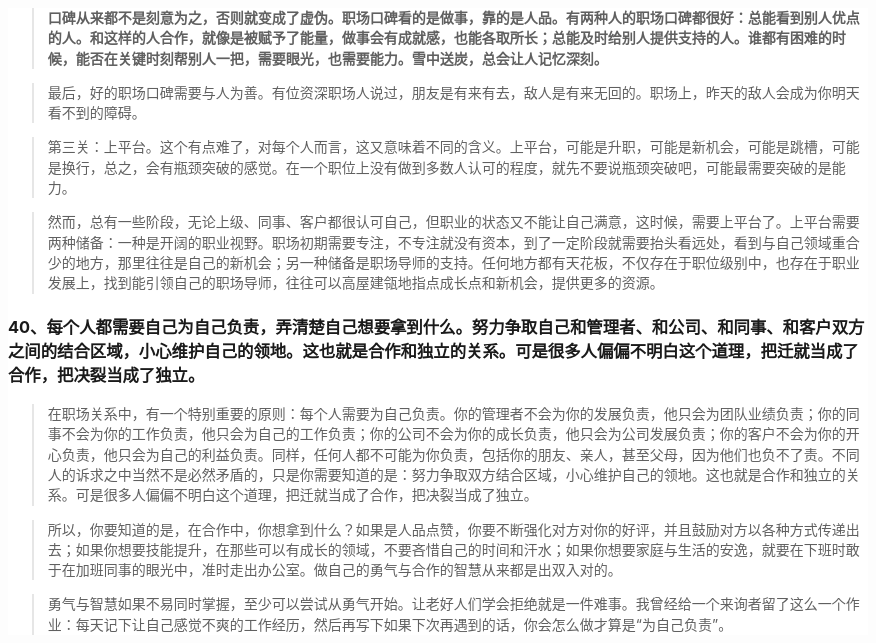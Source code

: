 > **口碑从来都不是刻意为之，否则就变成了虚伪。职场口碑看的是做事，靠的是人品。有两种人的职场口碑都很好：总能看到别人优点的人。和这样的人合作，就像是被赋予了能量，做事会有成就感，也能各取所长；总能及时给别人提供支持的人。谁都有困难的时候，能否在关键时刻帮别人一把，需要眼光，也需要能力。雪中送炭，总会让人记忆深刻。**

> 最后，好的职场口碑需要与人为善。有位资深职场人说过，朋友是有来有去，敌人是有来无回的。职场上，昨天的敌人会成为你明天看不到的障碍。

> 第三关：上平台。这个有点难了，对每个人而言，这又意味着不同的含义。上平台，可能是升职，可能是新机会，可能是跳槽，可能是换行，总之，会有瓶颈突破的感觉。在一个职位上没有做到多数人认可的程度，就先不要说瓶颈突破吧，可能最需要突破的是能力。

> 然而，总有一些阶段，无论上级、同事、客户都很认可自己，但职业的状态又不能让自己满意，这时候，需要上平台了。上平台需要两种储备：一种是开阔的职业视野。职场初期需要专注，不专注就没有资本，到了一定阶段就需要抬头看远处，看到与自己领域重合少的地方，那里往往是自己的新机会；另一种储备是职场导师的支持。任何地方都有天花板，不仅存在于职位级别中，也存在于职业发展上，找到能引领自己的职场导师，往往可以高屋建瓴地指点成长点和新机会，提供更多的资源。

### 40、每个人都需要自己为自己负责，弄清楚自己想要拿到什么。努力争取自己和管理者、和公司、和同事、和客户双方之间的结合区域，小心维护自己的领地。这也就是合作和独立的关系。可是很多人偏偏不明白这个道理，把迁就当成了合作，把决裂当成了独立。

> 在职场关系中，有一个特别重要的原则：每个人需要为自己负责。你的管理者不会为你的发展负责，他只会为团队业绩负责；你的同事不会为你的工作负责，他只会为自己的工作负责；你的公司不会为你的成长负责，他只会为公司发展负责；你的客户不会为你的开心负责，他只会为自己的利益负责。同样，任何人都不可能为你负责，包括你的朋友、亲人，甚至父母，因为他们也负不了责。不同人的诉求之中当然不是必然矛盾的，只是你需要知道的是：努力争取双方结合区域，小心维护自己的领地。这也就是合作和独立的关系。可是很多人偏偏不明白这个道理，把迁就当成了合作，把决裂当成了独立。

> 所以，你要知道的是，在合作中，你想拿到什么？如果是人品点赞，你要不断强化对方对你的好评，并且鼓励对方以各种方式传递出去；如果你想要技能提升，在那些可以有成长的领域，不要吝惜自己的时间和汗水；如果你想要家庭与生活的安逸，就要在下班时敢于在加班同事的眼光中，准时走出办公室。做自己的勇气与合作的智慧从来都是出双入对的。

> 勇气与智慧如果不易同时掌握，至少可以尝试从勇气开始。让老好人们学会拒绝就是一件难事。我曾经给一个来询者留了这么一个作业：每天记下让自己感觉不爽的工作经历，然后再写下如果下次再遇到的话，你会怎么做才算是“为自己负责”。


















































